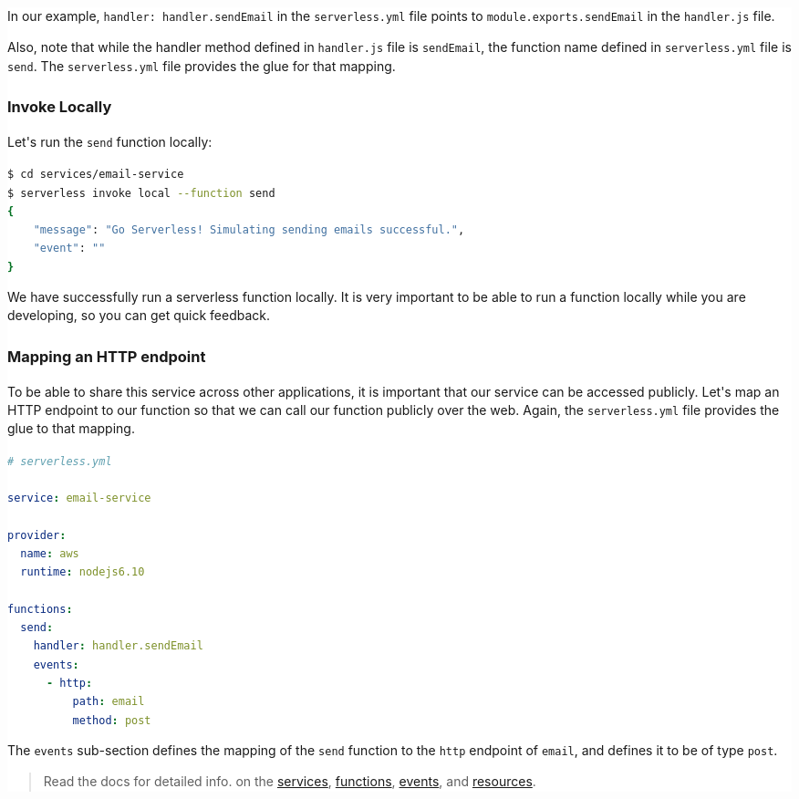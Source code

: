 In our example, `handler: handler.sendEmail` in the `serverless.yml` file points to `module.exports.sendEmail` in the `handler.js` file.

Also, note that while the handler method defined in `handler.js` file is `sendEmail`, the function name defined in `serverless.yml` file is `send`. The `serverless.yml` file provides the glue for that mapping.

### Invoke Locally

Let's run the `send` function locally:

```bash
$ cd services/email-service
$ serverless invoke local --function send
{
    "message": "Go Serverless! Simulating sending emails successful.",
    "event": ""
}
```
We have successfully run a serverless function locally. It is very important to be able to run a function locally while you are developing, so you can get quick feedback.

### Mapping an HTTP endpoint

To be able to share this service across other applications, it is important that our service can be accessed publicly. Let's map an HTTP endpoint to our function so that we can call our function publicly over the web. Again, the `serverless.yml` file provides the glue to that mapping.

```yml
# serverless.yml

service: email-service

provider:
  name: aws
  runtime: nodejs6.10

functions:
  send:
    handler: handler.sendEmail
    events:
      - http:
          path: email
          method: post
```

The `events` sub-section defines the mapping of the `send` function to the `http` endpoint of `email`, and defines it to be of type `post`.

> Read the docs for detailed info. on the [services](https://serverless.com/framework/docs/providers/aws/guide/services), [functions](https://serverless.com/framework/docs/providers/aws/guide/functions/), [events](https://serverless.com/framework/docs/providers/aws/guide/events/), and [resources](https://serverless.com/framework/docs/providers/aws/guide/resources/).

